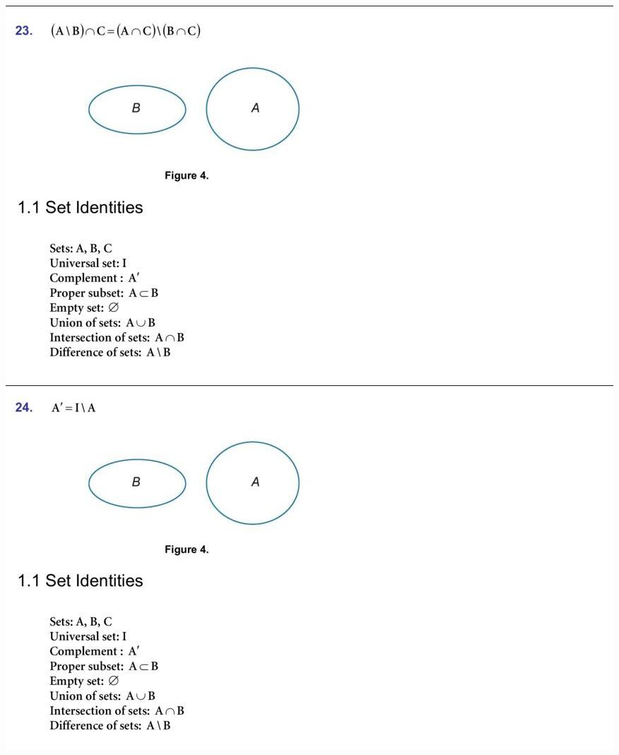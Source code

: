 <hr><img src="slices-1300/01 number sets/01/01/05/01/pg_0014-000_0006.jpg"><br><img src="slices-1300/01 number sets/01/01/05/pg_0014-000_0005.jpg"><br><img src="slices-1300/01 number sets/01/pg_0011-000_0001.jpg">
<hr><img src="slices-1300/01 number sets/01/01/05/01/pg_0014-000_0007.jpg"><br><img src="slices-1300/01 number sets/01/01/05/pg_0014-000_0005.jpg"><br><img src="slices-1300/01 number sets/01/pg_0011-000_0001.jpg">